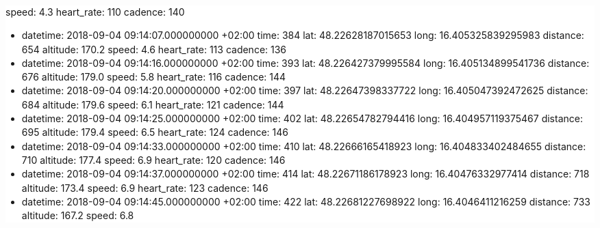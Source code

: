   speed: 4.3
  heart_rate: 110
  cadence: 140
- datetime: 2018-09-04 09:14:07.000000000 +02:00
  time: 384
  lat: 48.22628187015653
  long: 16.405325839295983
  distance: 654
  altitude: 170.2
  speed: 4.6
  heart_rate: 113
  cadence: 136
- datetime: 2018-09-04 09:14:16.000000000 +02:00
  time: 393
  lat: 48.226427379995584
  long: 16.405134899541736
  distance: 676
  altitude: 179.0
  speed: 5.8
  heart_rate: 116
  cadence: 144
- datetime: 2018-09-04 09:14:20.000000000 +02:00
  time: 397
  lat: 48.22647398337722
  long: 16.405047392472625
  distance: 684
  altitude: 179.6
  speed: 6.1
  heart_rate: 121
  cadence: 144
- datetime: 2018-09-04 09:14:25.000000000 +02:00
  time: 402
  lat: 48.22654782794416
  long: 16.404957119375467
  distance: 695
  altitude: 179.4
  speed: 6.5
  heart_rate: 124
  cadence: 146
- datetime: 2018-09-04 09:14:33.000000000 +02:00
  time: 410
  lat: 48.22666165418923
  long: 16.404833402484655
  distance: 710
  altitude: 177.4
  speed: 6.9
  heart_rate: 120
  cadence: 146
- datetime: 2018-09-04 09:14:37.000000000 +02:00
  time: 414
  lat: 48.22671186178923
  long: 16.40476332977414
  distance: 718
  altitude: 173.4
  speed: 6.9
  heart_rate: 123
  cadence: 146
- datetime: 2018-09-04 09:14:45.000000000 +02:00
  time: 422
  lat: 48.22681227698922
  long: 16.4046411216259
  distance: 733
  altitude: 167.2
  speed: 6.8
